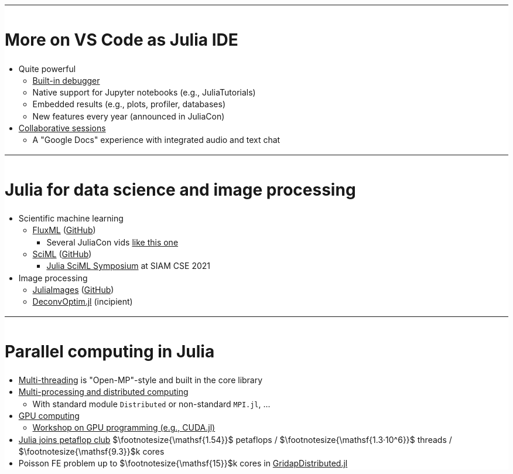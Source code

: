

---

# More on VS Code as Julia IDE

- Quite powerful
  - [Built-in debugger](https://github.com/gridap/Gridap.jl/wiki/Visual-Studio-Code-as-Julia-IDE#5-learn-how-to-run-the-debugger)
  - Native support for Jupyter notebooks (e.g., JuliaTutorials)
  - Embedded results (e.g., plots, profiler, databases)
  - New features every year (announced in JuliaCon)
- [Collaborative sessions](https://code.visualstudio.com/learn/collaboration/live-share)
  - A "Google Docs" experience with integrated audio and text chat



---

#  Julia for data science and image processing

- Scientific machine learning
  - [FluxML](https://fluxml.ai/) ([GitHub](https://github.com/FluxML))
    - Several JuliaCon vids [like this one](https://www.youtube.com/watch?v=T9nKuk3HyuQ&list=PLP8iPy9hna6Tl2UHTrm4jnIYrLkIcAROR&index=52)
  - [SciML](https://sciml.ai/) ([GitHub](https://github.com/SciML))
    - [Julia SciML Symposium](https://www.youtube.com/playlist?list=PLP8iPy9hna6TxktMt-IzdU2vQpGp3bwDn) at SIAM CSE 2021
- Image processing
  - [JuliaImages](https://juliaimages.org/stable/) ([GitHub](https://github.com/JuliaImages))
  - [DeconvOptim.jl](https://www.youtube.com/watch?v=FodpnOhccis&list=PLP8iPy9hna6Q343_8sSq4f306VGLW4TLK&index=49) (incipient)



---

# Parallel computing in Julia 

  - [Multi-threading](https://docs.julialang.org/en/v1/manual/multi-threading/) is "Open-MP"-style and built in the core library
  - [Multi-processing and distributed computing](https://docs.julialang.org/en/v1/manual/distributed-computing/)
    - With standard module `Distributed` or non-standard `MPI.jl`, ...
  - [GPU computing](https://juliagpu.org/)
    - [Workshop on GPU programming (e.g., CUDA.jl)](https://www.youtube.com/watch?v=Hz9IMJuW5hU&list=PLP8iPy9hna6Q343_8sSq4f306VGLW4TLK)
  - [Julia joins petaflop club](https://juliacomputing.com/media/2017/09/julia-joins-petaflop-club/) $\footnotesize{\mathsf{1.54}}$ petaflops / $\footnotesize{\mathsf{1.3·10^6}}$ threads / $\footnotesize{\mathsf{9.3}}$k cores
  - Poisson FE problem up to $\footnotesize{\mathsf{15}}$k cores in [GridapDistributed.jl](https://discourse.julialang.org/t/ann-announcing-gridapdistributed-jl-fem-on-parallel-supercomputers/76138) 
